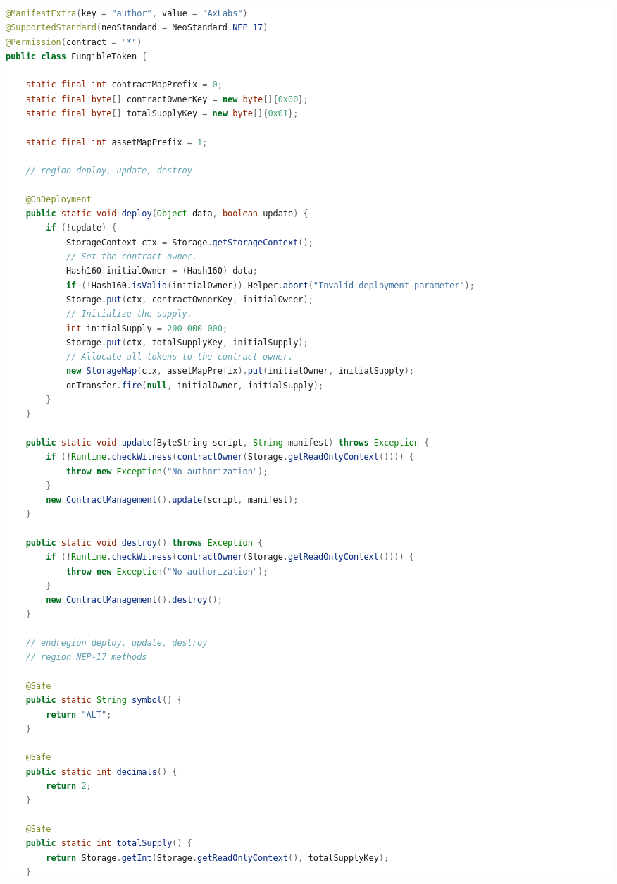 ```java
@ManifestExtra(key = "author", value = "AxLabs")
@SupportedStandard(neoStandard = NeoStandard.NEP_17)
@Permission(contract = "*")
public class FungibleToken {

    static final int contractMapPrefix = 0;
    static final byte[] contractOwnerKey = new byte[]{0x00};
    static final byte[] totalSupplyKey = new byte[]{0x01};

    static final int assetMapPrefix = 1;

    // region deploy, update, destroy

    @OnDeployment
    public static void deploy(Object data, boolean update) {
        if (!update) {
            StorageContext ctx = Storage.getStorageContext();
            // Set the contract owner.
            Hash160 initialOwner = (Hash160) data;
            if (!Hash160.isValid(initialOwner)) Helper.abort("Invalid deployment parameter");
            Storage.put(ctx, contractOwnerKey, initialOwner);
            // Initialize the supply.
            int initialSupply = 200_000_000;
            Storage.put(ctx, totalSupplyKey, initialSupply);
            // Allocate all tokens to the contract owner.
            new StorageMap(ctx, assetMapPrefix).put(initialOwner, initialSupply);
            onTransfer.fire(null, initialOwner, initialSupply);
        }
    }

    public static void update(ByteString script, String manifest) throws Exception {
        if (!Runtime.checkWitness(contractOwner(Storage.getReadOnlyContext()))) {
            throw new Exception("No authorization");
        }
        new ContractManagement().update(script, manifest);
    }

    public static void destroy() throws Exception {
        if (!Runtime.checkWitness(contractOwner(Storage.getReadOnlyContext()))) {
            throw new Exception("No authorization");
        }
        new ContractManagement().destroy();
    }

    // endregion deploy, update, destroy
    // region NEP-17 methods

    @Safe
    public static String symbol() {
        return "ALT";
    }

    @Safe
    public static int decimals() {
        return 2;
    }

    @Safe
    public static int totalSupply() {
        return Storage.getInt(Storage.getReadOnlyContext(), totalSupplyKey);
    }

```